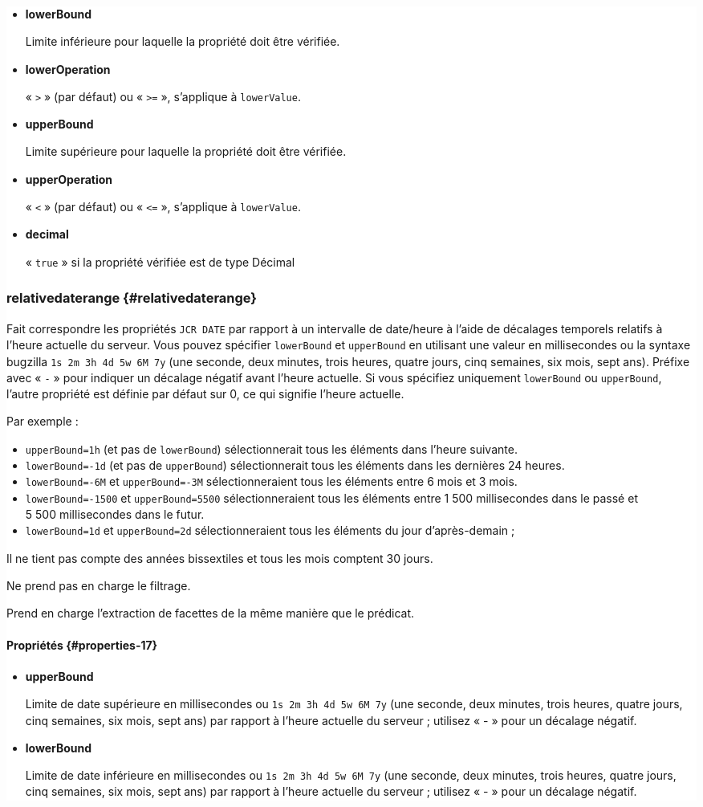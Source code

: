* **lowerBound**

  Limite inférieure pour laquelle la propriété doit être vérifiée.

* **lowerOperation**

  « `>` » (par défaut) ou « `>=` », s’applique à `lowerValue`.

* **upperBound**

  Limite supérieure pour laquelle la propriété doit être vérifiée.

* **upperOperation**

  « `<` » (par défaut) ou « `<=` », s’applique à `lowerValue`.

* **decimal**

  « `true` » si la propriété vérifiée est de type Décimal

### relativedaterange {#relativedaterange}

Fait correspondre les propriétés `JCR DATE` par rapport à un intervalle de date/heure à l’aide de décalages temporels relatifs à l’heure actuelle du serveur. Vous pouvez spécifier `lowerBound` et `upperBound` en utilisant une valeur en millisecondes ou la syntaxe bugzilla `1s 2m 3h 4d 5w 6M 7y` (une seconde, deux minutes, trois heures, quatre jours, cinq semaines, six mois, sept ans). Préfixe avec « `-` » pour indiquer un décalage négatif avant l’heure actuelle. Si vous spécifiez uniquement `lowerBound` ou `upperBound`, l’autre propriété est définie par défaut sur 0, ce qui signifie l’heure actuelle.

Par exemple :

* `upperBound=1h` (et pas de `lowerBound`) sélectionnerait tous les éléments dans l’heure suivante.
* `lowerBound=-1d` (et pas de `upperBound`) sélectionnerait tous les éléments dans les dernières 24 heures.
* `lowerBound=-6M` et `upperBound=-3M` sélectionneraient tous les éléments entre 6 mois et 3 mois.
* `lowerBound=-1500` et `upperBound=5500` sélectionneraient tous les éléments entre 1 500 millisecondes dans le passé et 5 500 millisecondes dans le futur.
* `lowerBound=1d` et `upperBound=2d` sélectionneraient tous les éléments du jour d’après-demain ;

Il ne tient pas compte des années bissextiles et tous les mois comptent 30 jours.

Ne prend pas en charge le filtrage.

Prend en charge l’extraction de facettes de la même manière que le prédicat.

#### Propriétés {#properties-17}

* **upperBound**

  Limite de date supérieure en millisecondes ou `1s 2m 3h 4d 5w 6M 7y` (une seconde, deux minutes, trois heures, quatre jours, cinq semaines, six mois, sept ans) par rapport à l’heure actuelle du serveur ; utilisez « - » pour un décalage négatif.

* **lowerBound**

  Limite de date inférieure en millisecondes ou `1s 2m 3h 4d 5w 6M 7y` (une seconde, deux minutes, trois heures, quatre jours, cinq semaines, six mois, sept ans) par rapport à l’heure actuelle du serveur ; utilisez « - » pour un décalage négatif.
